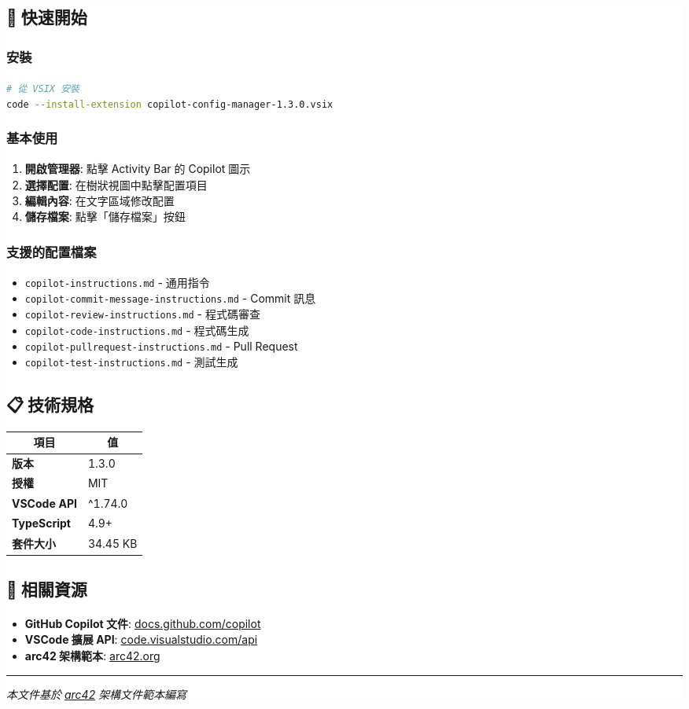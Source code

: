 ## 🚀 快速開始

### 安裝

```bash
# 從 VSIX 安裝
code --install-extension copilot-config-manager-1.3.0.vsix
```

### 基本使用

1. **開啟管理器**: 點擊 Activity Bar 的 Copilot 圖示
2. **選擇配置**: 在樹狀視圖中點擊配置項目
3. **編輯內容**: 在文字區域修改配置
4. **儲存檔案**: 點擊「儲存檔案」按鈕

### 支援的配置檔案

- `copilot-instructions.md` - 通用指令
- `copilot-commit-message-instructions.md` - Commit 訊息
- `copilot-review-instructions.md` - 程式碼審查
- `copilot-code-instructions.md` - 程式碼生成
- `copilot-pullrequest-instructions.md` - Pull Request
- `copilot-test-instructions.md` - 測試生成
## 📋 技術規格

| 項目 | 值 |
|------|-----|
| **版本** | 1.3.0 |
| **授權** | MIT |
| **VSCode API** | ^1.74.0 |
| **TypeScript** | 4.9+ |
| **套件大小** | 34.45 KB |

## 🔗 相關資源

- **GitHub Copilot 文件**: [docs.github.com/copilot](https://docs.github.com/en/copilot)
- **VSCode 擴展 API**: [code.visualstudio.com/api](https://code.visualstudio.com/api)
- **arc42 架構範本**: [arc42.org](https://arc42.org)

---

*本文件基於 [arc42](https://arc42.org) 架構文件範本編寫*